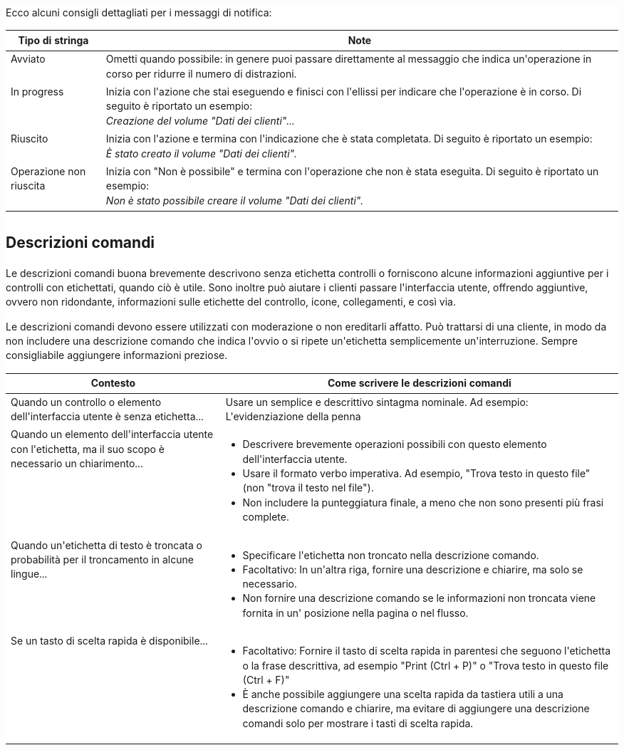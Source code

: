 Ecco alcuni consigli dettagliati per i messaggi di notifica:

|Tipo di stringa         | Note                               |
|------------        |-------------------------------------|
|Avviato             |Ometti quando possibile: in genere puoi passare direttamente al messaggio che indica un'operazione in corso per ridurre il numero di distrazioni.|
|In progress         |Inizia con l'azione che stai eseguendo e finisci con l'ellissi per indicare che l'operazione è in corso. Di seguito è riportato un esempio:<br> *Creazione del volume "Dati dei clienti"...*|
|Riuscito             |Inizia con l'azione e termina con l'indicazione che è stata completata. Di seguito è riportato un esempio:<br> *È stato creato il volume "Dati dei clienti".*|
|Operazione non riuscita             |Inizia con "Non è possibile" e termina con l'operazione che non è stata eseguita. Di seguito è riportato un esempio:<br> *Non è stato possibile creare il volume "Dati dei clienti".*|

## <a name="tooltips"></a>Descrizioni comandi

Le descrizioni comandi buona brevemente descrivono senza etichetta controlli o forniscono alcune informazioni aggiuntive per i controlli con etichettati, quando ciò è utile. Sono inoltre può aiutare i clienti passare l'interfaccia utente, offrendo aggiuntive, ovvero non ridondante, informazioni sulle etichette del controllo, icone, collegamenti, e così via.

Le descrizioni comandi devono essere utilizzati con moderazione o non ereditarli affatto. Può trattarsi di una cliente, in modo da non includere una descrizione comando che indica l'ovvio o si ripete un'etichetta semplicemente un'interruzione. Sempre consigliabile aggiungere informazioni preziose.

|    Contesto                                 |    Come scrivere le descrizioni comandi    |
|    -----------------------                 |    -------------------------    |
|Quando un controllo o elemento dell'interfaccia utente è senza etichetta...|Usare un semplice e descrittivo sintagma nominale. Ad esempio: <br> L'evidenziazione della penna |
|Quando un elemento dell'interfaccia utente con l'etichetta, ma il suo scopo è necessario un chiarimento...|<ul><li>Descrivere brevemente operazioni possibili con questo elemento dell'interfaccia utente. </li><li>Usare il formato verbo imperativa. Ad esempio, "Trova testo in questo file" (non "trova il testo nel file").</li><li>Non includere la punteggiatura finale, a meno che non sono presenti più frasi complete.</li> </ul>|
|Quando un'etichetta di testo è troncata o probabilità per il troncamento in alcune lingue...|<ul><li>Specificare l'etichetta non troncato nella descrizione comando.</li><li>Facoltativo: In un'altra riga, fornire una descrizione e chiarire, ma solo se necessario.</li><li>Non fornire una descrizione comando se le informazioni non troncata viene fornita in un' posizione nella pagina o nel flusso.</li></ul>|
|Se un tasto di scelta rapida è disponibile...|<ul><li>Facoltativo: Fornire il tasto di scelta rapida in parentesi che seguono l'etichetta o la frase descrittiva, ad esempio "Print (Ctrl + P)" o "Trova testo in questo file (Ctrl + F)"</li><li>È anche possibile aggiungere una scelta rapida da tastiera utili a una descrizione comando e chiarire, ma evitare di aggiungere una descrizione comandi solo per mostrare i tasti di scelta rapida. </li></ul>|